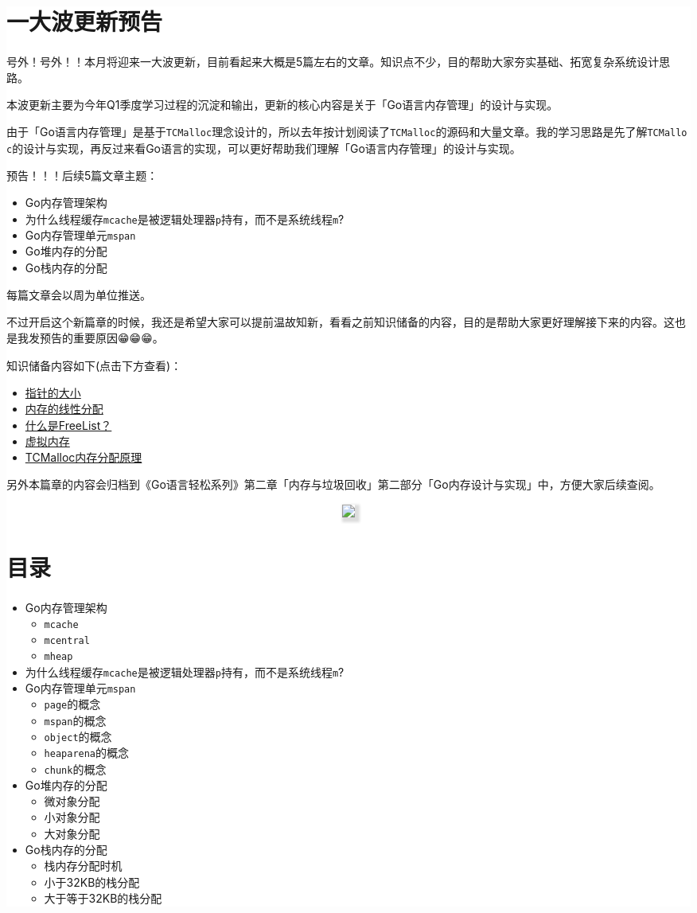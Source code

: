# 一大波更新预告

号外！号外！！本月将迎来一大波更新，目前看起来大概是5篇左右的文章。知识点不少，目的帮助大家夯实基础、拓宽复杂系统设计思路。

本波更新主要为今年Q1季度学习过程的沉淀和输出，更新的核心内容是关于「Go语言内存管理」的设计与实现。

由于「Go语言内存管理」是基于`TCMalloc`理念设计的，所以去年按计划阅读了`TCMalloc`的源码和大量文章。我的学习思路是先了解`TCMalloc`的设计与实现，再反过来看Go语言的实现，可以更好帮助我们理解「Go语言内存管理」的设计与实现。

预告！！！后续5篇文章主题：

- Go内存管理架构
- 为什么线程缓存`mcache`是被逻辑处理器`p`持有，而不是系统线程`m`?
- Go内存管理单元`mspan`
- Go堆内存的分配
- Go栈内存的分配

每篇文章会以周为单位推送。

不过开启这个新篇章的时候，我还是希望大家可以提前温故知新，看看之前知识储备的内容，目的是帮助大家更好理解接下来的内容。这也是我发预告的重要原因😁😁😁。

知识储备内容如下(点击下方查看)：

- [指针的大小](http://tigerb.cn/go/#/kernal/memory-pointer)
- [内存的线性分配](http://tigerb.cn/go/#/kernal/tCMalloc?id=%e5%86%85%e5%ad%98%e7%9a%84%e7%ba%bf%e6%80%a7%e5%88%86%e9%85%8d)
- [什么是FreeList？](http://tigerb.cn/go/#/kernal/tCMalloc?id=%e4%bb%80%e4%b9%88%e6%98%affreelist%ef%bc%9f)
- [虚拟内存](http://tigerb.cn/go/#/kernal/tCMalloc?id=%e8%99%9a%e6%8b%9f%e5%86%85%e5%ad%98)
- [TCMalloc内存分配原理](http://tigerb.cn/go/#/kernal/tCMalloc?id=%e4%bb%80%e4%b9%88%e6%98%aftCMalloc%ef%bc%9f)

另外本篇章的内容会归档到《Go语言轻松系列》第二章「内存与垃圾回收」第二部分「Go内存设计与实现」中，方便大家后续查阅。

<p align="center">
  <img src="http://blog-1251019962.cos.ap-beijing.myqcloud.com/qiniu_img_2022/20210109200839.png" style="width:60%;box-shadow: 3px 3px 3px 3px #ddd;">
</p>

# 目录

- Go内存管理架构
    + `mcache`
    + `mcentral`
    + `mheap`
- 为什么线程缓存`mcache`是被逻辑处理器`p`持有，而不是系统线程`m`?
- Go内存管理单元`mspan`
    + `page`的概念
    + `mspan`的概念
    + `object`的概念
    + `heaparena`的概念
    + `chunk`的概念
- Go堆内存的分配
    + 微对象分配
    + 小对象分配
    + 大对象分配
- Go栈内存的分配
    + 栈内存分配时机
    + 小于32KB的栈分配
    + 大于等于32KB的栈分配

